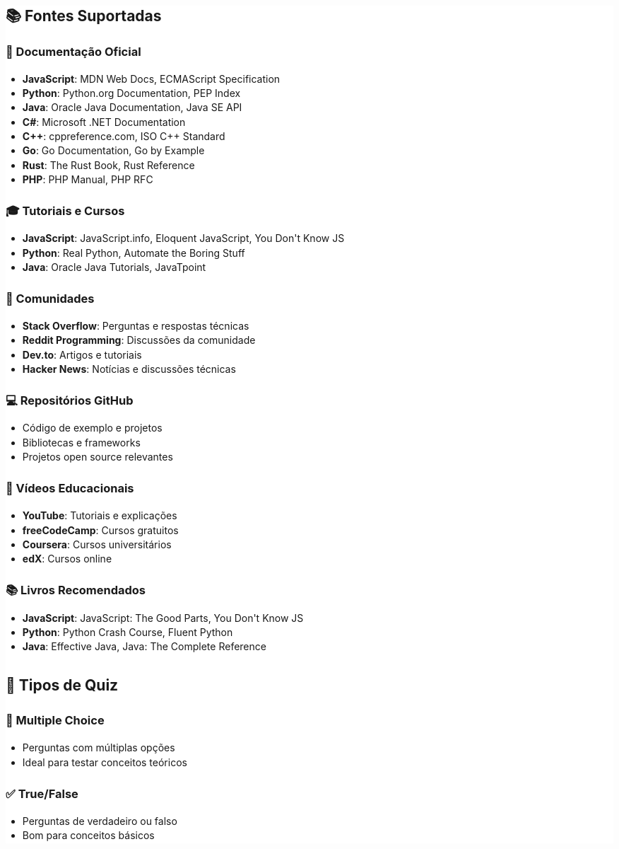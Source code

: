 ## 📚 Fontes Suportadas

### 📖 Documentação Oficial
- **JavaScript**: MDN Web Docs, ECMAScript Specification
- **Python**: Python.org Documentation, PEP Index
- **Java**: Oracle Java Documentation, Java SE API
- **C#**: Microsoft .NET Documentation
- **C++**: cppreference.com, ISO C++ Standard
- **Go**: Go Documentation, Go by Example
- **Rust**: The Rust Book, Rust Reference
- **PHP**: PHP Manual, PHP RFC

### 🎓 Tutoriais e Cursos
- **JavaScript**: JavaScript.info, Eloquent JavaScript, You Don't Know JS
- **Python**: Real Python, Automate the Boring Stuff
- **Java**: Oracle Java Tutorials, JavaTpoint

### 💬 Comunidades
- **Stack Overflow**: Perguntas e respostas técnicas
- **Reddit Programming**: Discussões da comunidade
- **Dev.to**: Artigos e tutoriais
- **Hacker News**: Notícias e discussões técnicas

### 💻 Repositórios GitHub
- Código de exemplo e projetos
- Bibliotecas e frameworks
- Projetos open source relevantes

### 🎥 Vídeos Educacionais
- **YouTube**: Tutoriais e explicações
- **freeCodeCamp**: Cursos gratuitos
- **Coursera**: Cursos universitários
- **edX**: Cursos online

### 📚 Livros Recomendados
- **JavaScript**: JavaScript: The Good Parts, You Don't Know JS
- **Python**: Python Crash Course, Fluent Python
- **Java**: Effective Java, Java: The Complete Reference

## 🧪 Tipos de Quiz

### 🔘 Multiple Choice
- Perguntas com múltiplas opções
- Ideal para testar conceitos teóricos

### ✅ True/False
- Perguntas de verdadeiro ou falso
- Bom para conceitos básicos
